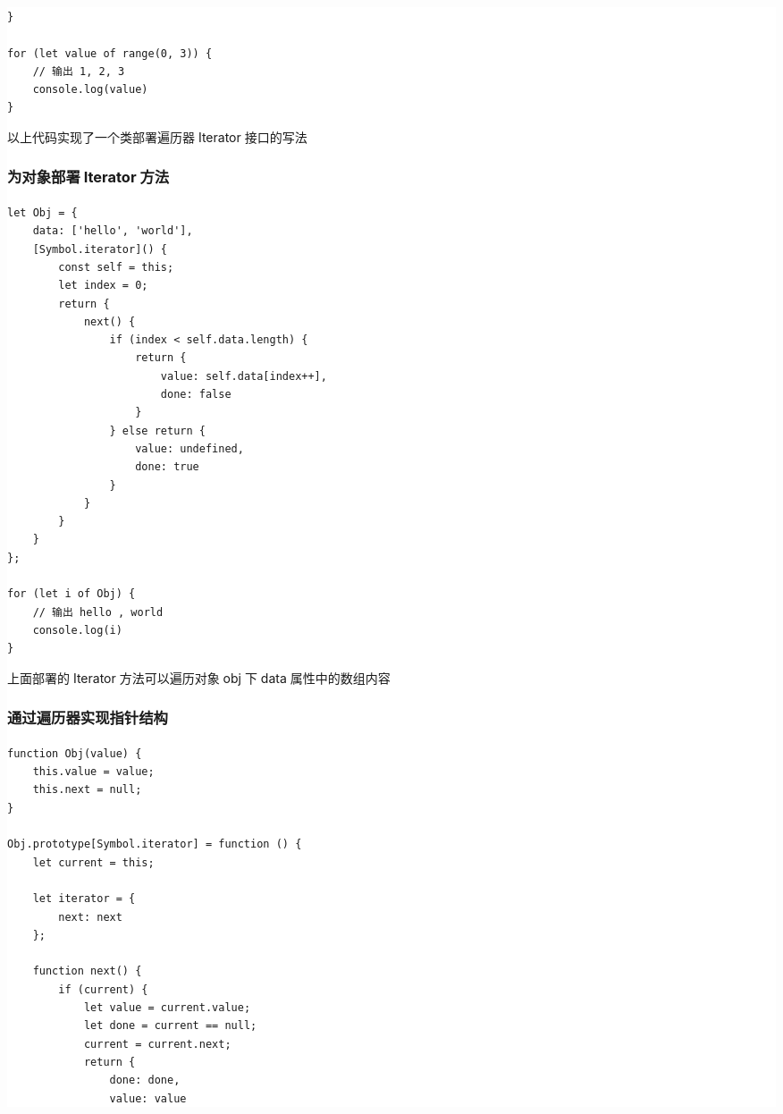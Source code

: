```
}

for (let value of range(0, 3)) {
    // 输出 1, 2, 3
    console.log(value)
}
```

以上代码实现了一个类部署遍历器 Iterator 接口的写法

### 为对象部署 Iterator 方法

```
let Obj = {
    data: ['hello', 'world'],
    [Symbol.iterator]() {
        const self = this;
        let index = 0;
        return {
            next() {
                if (index < self.data.length) {
                    return {
                        value: self.data[index++],
                        done: false
                    }
                } else return {
                    value: undefined,
                    done: true
                }
            }
        }
    }
};

for (let i of Obj) {
    // 输出 hello , world
    console.log(i)
}
```

上面部署的 Iterator 方法可以遍历对象 obj 下 data 属性中的数组内容

### 通过遍历器实现指针结构

```
function Obj(value) {
    this.value = value;
    this.next = null;
}

Obj.prototype[Symbol.iterator] = function () {
    let current = this;

    let iterator = {
        next: next
    };

    function next() {
        if (current) {
            let value = current.value;
            let done = current == null;
            current = current.next;
            return {
                done: done,
                value: value
```